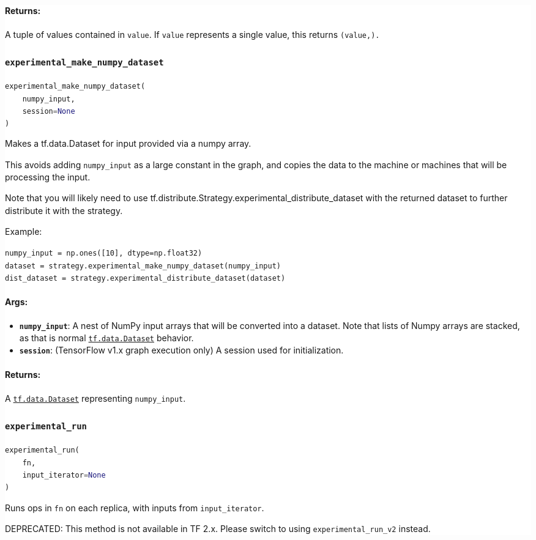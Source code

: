 
#### Returns:

A tuple of values contained in `value`. If `value` represents a single
value, this returns `(value,).`

<h3 id="experimental_make_numpy_dataset"><code>experimental_make_numpy_dataset</code></h3>

``` python
experimental_make_numpy_dataset(
    numpy_input,
    session=None
)
```

Makes a tf.data.Dataset for input provided via a numpy array.

This avoids adding `numpy_input` as a large constant in the graph,
and copies the data to the machine or machines that will be processing
the input.

Note that you will likely need to use
tf.distribute.Strategy.experimental_distribute_dataset
with the returned dataset to further distribute it with the strategy.

Example:
```
numpy_input = np.ones([10], dtype=np.float32)
dataset = strategy.experimental_make_numpy_dataset(numpy_input)
dist_dataset = strategy.experimental_distribute_dataset(dataset)
```

#### Args:

* <b>`numpy_input`</b>: A nest of NumPy input arrays that will be converted into a
  dataset. Note that lists of Numpy arrays are stacked, as that is normal
  <a href="../../../tf/data/Dataset.md"><code>tf.data.Dataset</code></a> behavior.
* <b>`session`</b>: (TensorFlow v1.x graph execution only) A session used for
    initialization.


#### Returns:

A <a href="../../../tf/data/Dataset.md"><code>tf.data.Dataset</code></a> representing `numpy_input`.

<h3 id="experimental_run"><code>experimental_run</code></h3>

``` python
experimental_run(
    fn,
    input_iterator=None
)
```

Runs ops in `fn` on each replica, with inputs from `input_iterator`.

DEPRECATED: This method is not available in TF 2.x. Please switch
to using `experimental_run_v2` instead.
